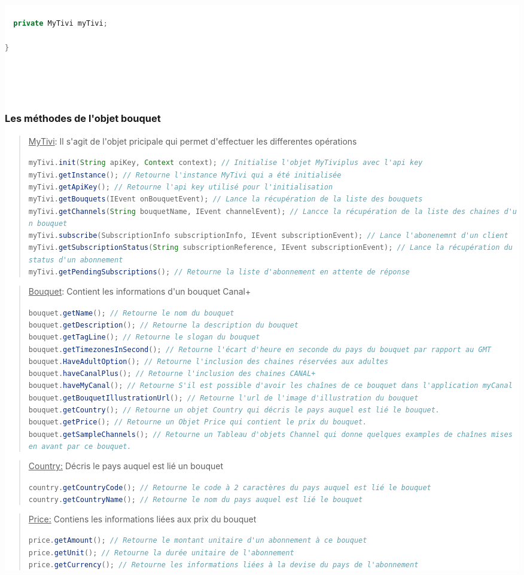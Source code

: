 ```java

  private MyTivi myTivi;

}  
```
<br/>
<br/>
<br/>

### Les méthodes de l'objet bouquet

> <u>MyTivi</u>: Il s'agit de l'objet pricipale qui permet d'effectuer les differentes opérations
> ```java
> myTivi.init(String apiKey, Context context); // Initialise l'objet MyTiviplus avec l'api key
> myTivi.getInstance(); // Retourne l'instance MyTivi qui a été initialisée
> myTivi.getApiKey(); // Retourne l'api key utilisé pour l'initialisation
> myTivi.getBouquets(IEvent onBouquetEvent); // Lance la récupération de la liste des bouquets
> myTivi.getChannels(String bouquetName, IEvent channelEvent); // Lancce la récupération de la liste des chaines d'un bouquet
> myTivi.subscribe(SubscriptionInfo subscriptionInfo, IEvent subscriptionEvent); // Lance l'abonenemnt d'un client 
> myTivi.getSubscriptionStatus(String subscriptionReference, IEvent subscriptionEvent); // Lance la récupération du status d'un abonnement
> myTivi.getPendingSubscriptions(); // Retourne la liste d'abonnement en attente de réponse
> ```

> <u>Bouquet</u>: Contient les informations d'un bouquet Canal+
> ```java
> bouquet.getName(); // Retourne le nom du bouquet
> bouquet.getDescription(); // Retourne la description du bouquet
> bouquet.getTagLine(); // Retourne le slogan du bouquet
> bouquet.getTimezonesInSecond(); // Retourne l'écart d'heure en seconde du pays du bouquet par rapport au GMT
> bouquet.HaveAdultOption(); // Retourne l'inclusion des chaines réservées aux adultes
> bouquet.haveCanalPlus(); // Retourne l'inclusion des chaines CANAL+
> bouquet.haveMyCanal(); // Retourne S'il est possible d'avoir les chaînes de ce bouquet dans l'application myCanal
> bouquet.getBouquetIllustrationUrl(); // Retourne l'url de l'image d'illustration du bouquet
> bouquet.getCountry(); // Retourne un objet Country qui décris le pays auquel est lié le bouquet.
> bouquet.getPrice(); // Retourne un Objet Price qui contient le prix du bouquet.
> bouquet.getSampleChannels(); // Retourne un Tableau d'objets Channel qui donne quelques examples de chaînes mises en avant par ce bouquet.
> ```

> <u>Country:</u> Décris le pays auquel est lié un bouquet
> ```java
> country.getCountryCode(); // Retourne le code à 2 caractères du pays auquel est lié le bouquet
> country.getCountryName(); // Retourne le nom du pays auquel est lié le bouquet
> ```

> <u>Price:</u> Contiens les informations liées aux prix du bouquet
> ```java
> price.getAmount(); // Retourne le montant unitaire d'un abonnement à ce bouquet
> price.getUnit(); // Retourne la durée unitaire de l'abonnement
> price.getCurrency(); // Retourne les informations liées à la devise du pays de l'abonnement
> ```
